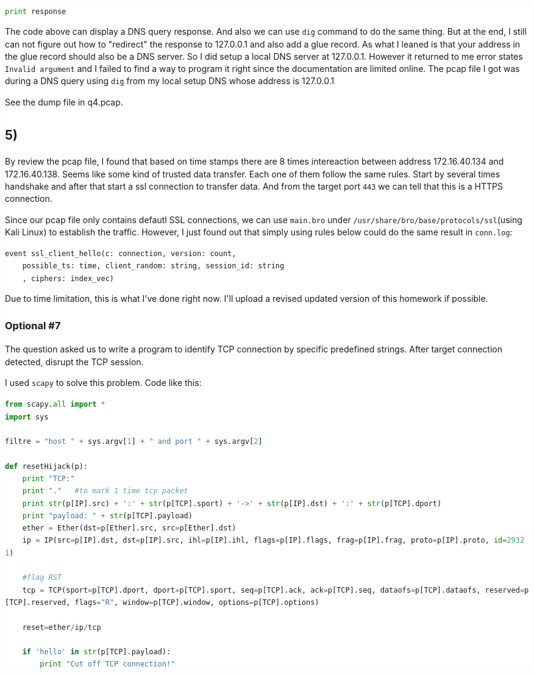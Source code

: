 ```Python
print response
```

The code above can display a DNS query response. And also we can use `dig` command to do the same thing. But at the end, I still can not figure out how to "redirect" the response to 127.0.0.1 and also add a glue record. As what I leaned is that your address in the glue record should also be a DNS server. So I did setup a local DNS server at 127.0.0.1. However it returned to me error states `Invalid argument` and I failed to find a way to program it right since the documentation are limited online.  The pcap file I got was during a DNS query using `dig` from my local setup DNS whose address is 127.0.0.1 

See the dump file in q4.pcap.



## 5)

By review the pcap file, I found that based on time stamps there are 8 times intereaction between address 172.16.40.134 and 172.16.40.138. Seems like some kind of trusted data transfer. Each one of them follow the same rules. Start by several times handshake and after that start a ssl connection to transfer data. And from the target port `443` we can tell that this is a HTTPS connection. 

Since our pcap file only contains defautl SSL connections, we can use `main.bro` under `/usr/share/bro/base/protocols/ssl`(using Kali Linux) to establish the traffic. However, I just found out that simply using rules below could do the same result in `conn.log`:

```
event ssl_client_hello(c: connection, version: count,
	possible_ts: time, client_random: string, session_id: string
	, ciphers: index_vec)
```

Due to time limitation, this is what I've done right now. I'll upload a revised updated version of this homework if possible.



### Optional #7

The question asked us to write a program to identify TCP connection by specific predefined strings. After target connection detected, disrupt the TCP session. 

I used `scapy` to solve this problem. Code like this:

```Python
from scapy.all import *
import sys

filtre = "host " + sys.argv[1] + " and port " + sys.argv[2]

def resetHijack(p):
	print "TCP:"
	print "."	#to mark 1 time tcp packet
	print str(p[IP].src) + ':' + str(p[TCP].sport) + '->' + str(p[IP].dst) + ':' + str(p[TCP].dport)
	print "payload: " + str(p[TCP].payload)
	ether = Ether(dst=p[Ether].src, src=p[Ether].dst)
	ip = IP(src=p[IP].dst, dst=p[IP].src, ihl=p[IP].ihl, flags=p[IP].flags, frag=p[IP].frag, proto=p[IP].proto, id=29321)
	
	#flag RST	
	tcp = TCP(sport=p[TCP].dport, dport=p[TCP].sport, seq=p[TCP].ack, ack=p[TCP].seq, dataofs=p[TCP].dataofs, reserved=p[TCP].reserved, flags="R", window=p[TCP].window, options=p[TCP].options)
	
	reset=ether/ip/tcp
	
	if 'hello' in str(p[TCP].payload):
		print "Cut off TCP connection!"
```